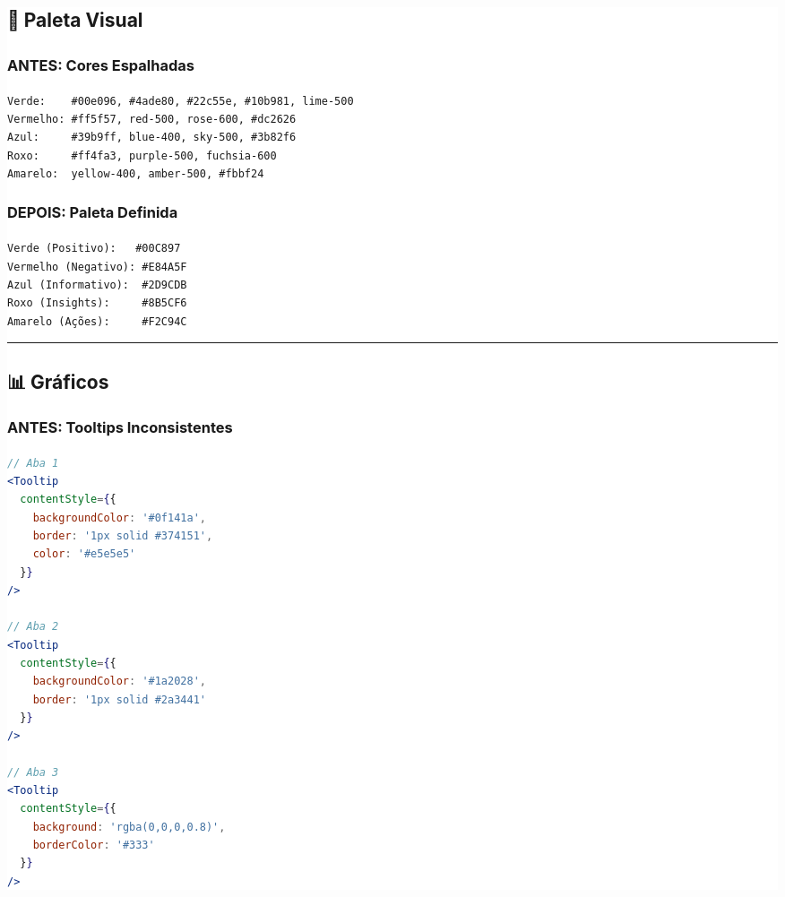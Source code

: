 
## 🎨 Paleta Visual

### ANTES: Cores Espalhadas

```
Verde:    #00e096, #4ade80, #22c55e, #10b981, lime-500
Vermelho: #ff5f57, red-500, rose-600, #dc2626
Azul:     #39b9ff, blue-400, sky-500, #3b82f6
Roxo:     #ff4fa3, purple-500, fuchsia-600
Amarelo:  yellow-400, amber-500, #fbbf24
```

### DEPOIS: Paleta Definida

```
Verde (Positivo):   #00C897
Vermelho (Negativo): #E84A5F
Azul (Informativo):  #2D9CDB
Roxo (Insights):     #8B5CF6
Amarelo (Ações):     #F2C94C
```

---

## 📊 Gráficos

### ANTES: Tooltips Inconsistentes

```jsx
// Aba 1
<Tooltip
  contentStyle={{ 
    backgroundColor: '#0f141a', 
    border: '1px solid #374151',
    color: '#e5e5e5'
  }}
/>

// Aba 2
<Tooltip
  contentStyle={{ 
    backgroundColor: '#1a2028', 
    border: '1px solid #2a3441'
  }}
/>

// Aba 3
<Tooltip
  contentStyle={{ 
    background: 'rgba(0,0,0,0.8)',
    borderColor: '#333'
  }}
/>
```
